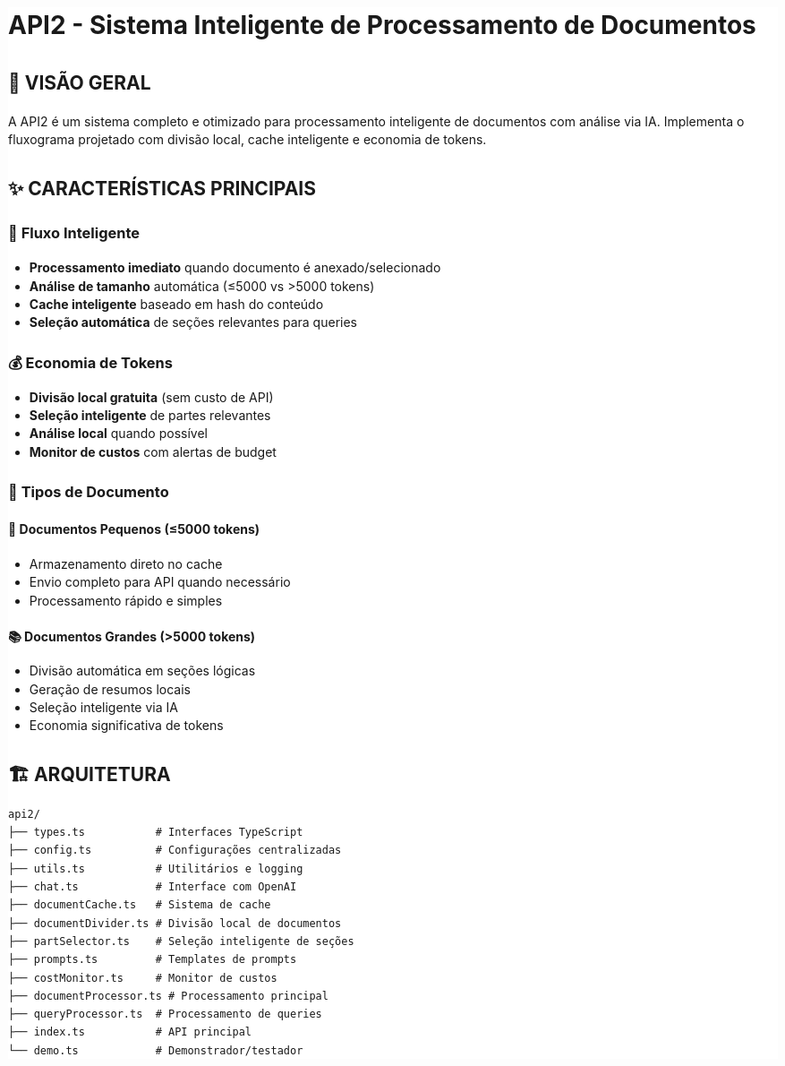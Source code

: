 # API2 - Sistema Inteligente de Processamento de Documentos

## 🎯 **VISÃO GERAL**

A API2 é um sistema completo e otimizado para processamento inteligente de documentos com análise via IA. Implementa o fluxograma projetado com divisão local, cache inteligente e economia de tokens.

## ✨ **CARACTERÍSTICAS PRINCIPAIS**

### 🔄 **Fluxo Inteligente**
- **Processamento imediato** quando documento é anexado/selecionado
- **Análise de tamanho** automática (≤5000 vs >5000 tokens)  
- **Cache inteligente** baseado em hash do conteúdo
- **Seleção automática** de seções relevantes para queries

### 💰 **Economia de Tokens**
- **Divisão local gratuita** (sem custo de API)
- **Seleção inteligente** de partes relevantes
- **Análise local** quando possível
- **Monitor de custos** com alertas de budget

### 🎯 **Tipos de Documento**

#### 📄 **Documentos Pequenos** (≤5000 tokens)
- Armazenamento direto no cache
- Envio completo para API quando necessário
- Processamento rápido e simples

#### 📚 **Documentos Grandes** (>5000 tokens)  
- Divisão automática em seções lógicas
- Geração de resumos locais
- Seleção inteligente via IA
- Economia significativa de tokens

## 🏗️ **ARQUITETURA**

```
api2/
├── types.ts           # Interfaces TypeScript
├── config.ts          # Configurações centralizadas  
├── utils.ts           # Utilitários e logging
├── chat.ts            # Interface com OpenAI
├── documentCache.ts   # Sistema de cache
├── documentDivider.ts # Divisão local de documentos
├── partSelector.ts    # Seleção inteligente de seções
├── prompts.ts         # Templates de prompts
├── costMonitor.ts     # Monitor de custos
├── documentProcessor.ts # Processamento principal
├── queryProcessor.ts  # Processamento de queries
├── index.ts           # API principal
└── demo.ts            # Demonstrador/testador
```
